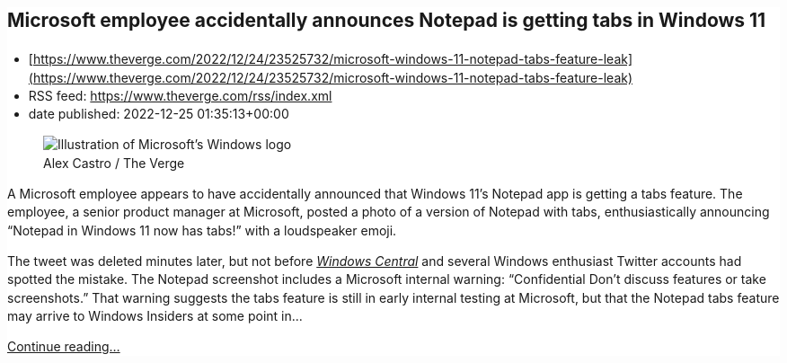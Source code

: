 ## Microsoft employee accidentally announces Notepad is getting tabs in Windows 11
 - [https://www.theverge.com/2022/12/24/23525732/microsoft-windows-11-notepad-tabs-feature-leak](https://www.theverge.com/2022/12/24/23525732/microsoft-windows-11-notepad-tabs-feature-leak)
 - RSS feed: https://www.theverge.com/rss/index.xml
 - date published: 2022-12-25 01:35:13+00:00

<figure>
      <img alt="Illustration of Microsoft’s Windows logo" src="https://cdn.vox-cdn.com/thumbor/q9EfC_QwzupMtf63you1VKny_EI=/0x0:2040x1360/1310x873/cdn.vox-cdn.com/uploads/chorus_image/image/71791130/acastro_STK109_microsoft_02.0.jpg" />
        <figcaption>Alex Castro / The Verge</figcaption>
    </figure>

  <p id="n41NgB">A Microsoft employee appears to have accidentally announced that Windows 11’s Notepad app is getting a tabs feature. The employee, a senior product manager at Microsoft, posted a photo of a version of Notepad with tabs, enthusiastically announcing “Notepad in Windows 11 now has tabs!” with a loudspeaker emoji.</p>
<p id="57sWRt">The tweet was deleted minutes later, but not before <a href="https://www.windowscentral.com/software-apps/windows-11/microsoft-is-bringing-tabs-to-the-notepad-app-on-windows-11"><em>Windows Central</em></a> and several Windows enthusiast Twitter accounts had spotted the mistake. The Notepad screenshot includes a Microsoft internal warning: “Confidential Don’t discuss features or take screenshots.” That warning suggests the tabs feature is still in early internal testing at Microsoft, but that the Notepad tabs feature may arrive to Windows Insiders at some point in...</p>
  <p>
    <a href="https://www.theverge.com/2022/12/24/23525732/microsoft-windows-11-notepad-tabs-feature-leak">Continue reading&hellip;</a>
  </p>
